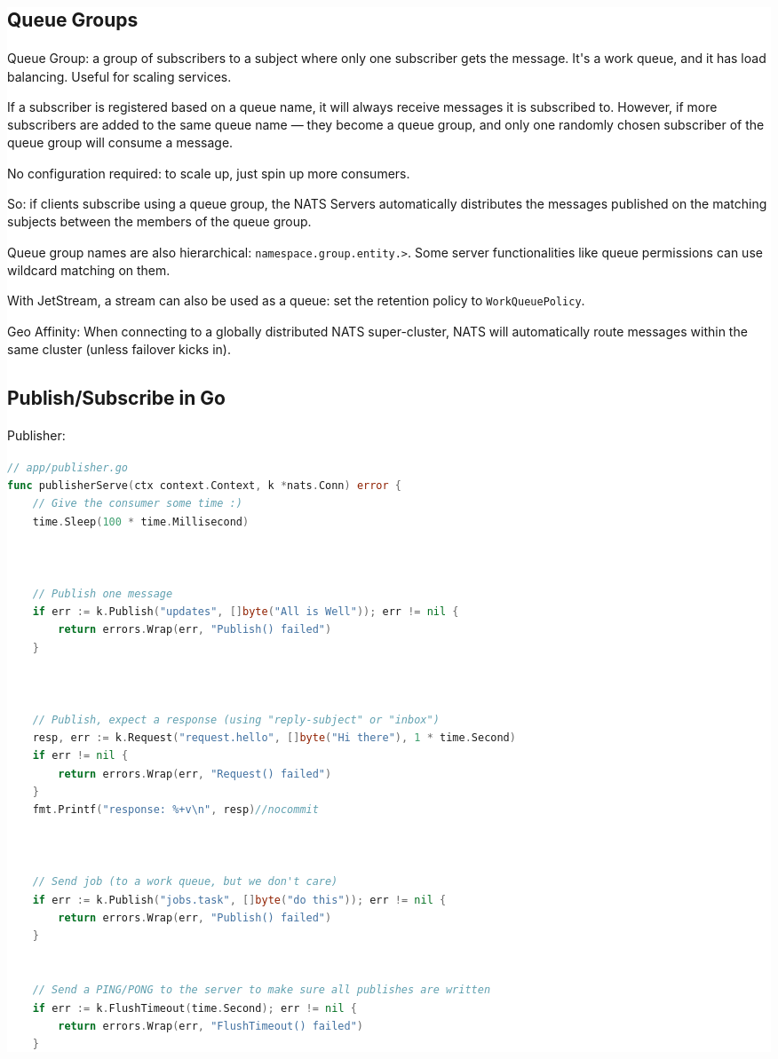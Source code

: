 
## Queue Groups

Queue Group: a group of subscribers to a subject where only one subscriber gets the message.
It's a work queue, and it has load balancing. Useful for scaling services.

If a subscriber is registered based on a queue name, it will always receive messages it is subscribed to.
However, if more subscribers are added to the same queue name — they become a queue group,
and only one randomly chosen subscriber of the queue group will consume a message.

No configuration required: to scale up, just spin up more consumers.

So: if clients subscribe using a queue group, the NATS Servers automatically distributes the messages
published on the matching subjects between the members of the queue group.

Queue group names are also hierarchical: `namespace.group.entity.>`.
Some server functionalities like queue permissions can use wildcard matching on them.

With JetStream, a stream can also be used as a queue:
set the retention policy to `WorkQueuePolicy`.

Geo Affinity:
When connecting to a globally distributed NATS super-cluster,
NATS will automatically route messages within the same cluster (unless failover kicks in).




## Publish/Subscribe in Go

Publisher:

```go
// app/publisher.go
func publisherServe(ctx context.Context, k *nats.Conn) error {
	// Give the consumer some time :)
	time.Sleep(100 * time.Millisecond)



	// Publish one message
	if err := k.Publish("updates", []byte("All is Well")); err != nil {
		return errors.Wrap(err, "Publish() failed")
	}



	// Publish, expect a response (using "reply-subject" or "inbox")
	resp, err := k.Request("request.hello", []byte("Hi there"), 1 * time.Second)
	if err != nil {
		return errors.Wrap(err, "Request() failed")
	}
	fmt.Printf("response: %+v\n", resp)//nocommit



	// Send job (to a work queue, but we don't care)
	if err := k.Publish("jobs.task", []byte("do this")); err != nil {
		return errors.Wrap(err, "Publish() failed")
	}


	// Send a PING/PONG to the server to make sure all publishes are written
	if err := k.FlushTimeout(time.Second); err != nil {
		return errors.Wrap(err, "FlushTimeout() failed")
	}
```